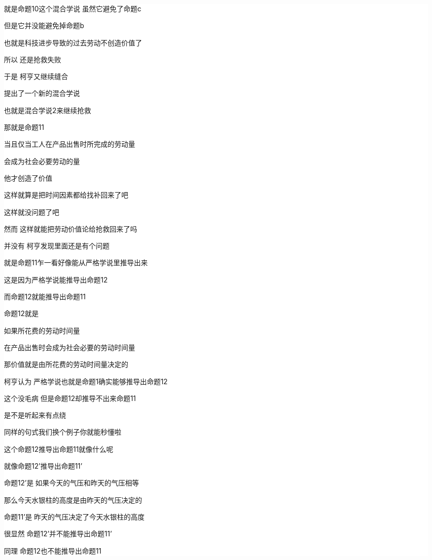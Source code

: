 就是命题10这个混合学说 虽然它避免了命题c

但是它并没能避免掉命题b

也就是科技进步导致的过去劳动不创造价值了

所以 还是抢救失败

于是 柯亨又继续缝合

提出了一个新的混合学说

也就是混合学说2来继续抢救

那就是命题11

当且仅当工人在产品出售时所完成的劳动量

会成为社会必要劳动的量

他才创造了价值

这样就算是把时间因素都给找补回来了吧

这样就没问题了吧

然而 这样就能把劳动价值论给抢救回来了吗

并没有 柯亨发现里面还是有个问题

就是命题11乍一看好像能从严格学说里推导出来

这是因为严格学说能推导出命题12

而命题12就能推导出命题11

命题12就是

如果所花费的劳动时间量

在产品出售时会成为社会必要的劳动时间量

那价值就是由所花费的劳动时间量决定的

柯亨认为 严格学说也就是命题1确实能够推导出命题12

这个没毛病 但是命题12却推导不出来命题11

是不是听起来有点绕

同样的句式我们换个例子你就能秒懂啦

这个命题12推导出命题11就像什么呢

就像命题12’推导出命题11’

命题12’是 如果今天的气压和昨天的气压相等

那么今天水银柱的高度是由昨天的气压决定的

命题11’是 昨天的气压决定了今天水银柱的高度

很显然 命题12’并不能推导出命题11’

同理 命题12也不能推导出命题11
